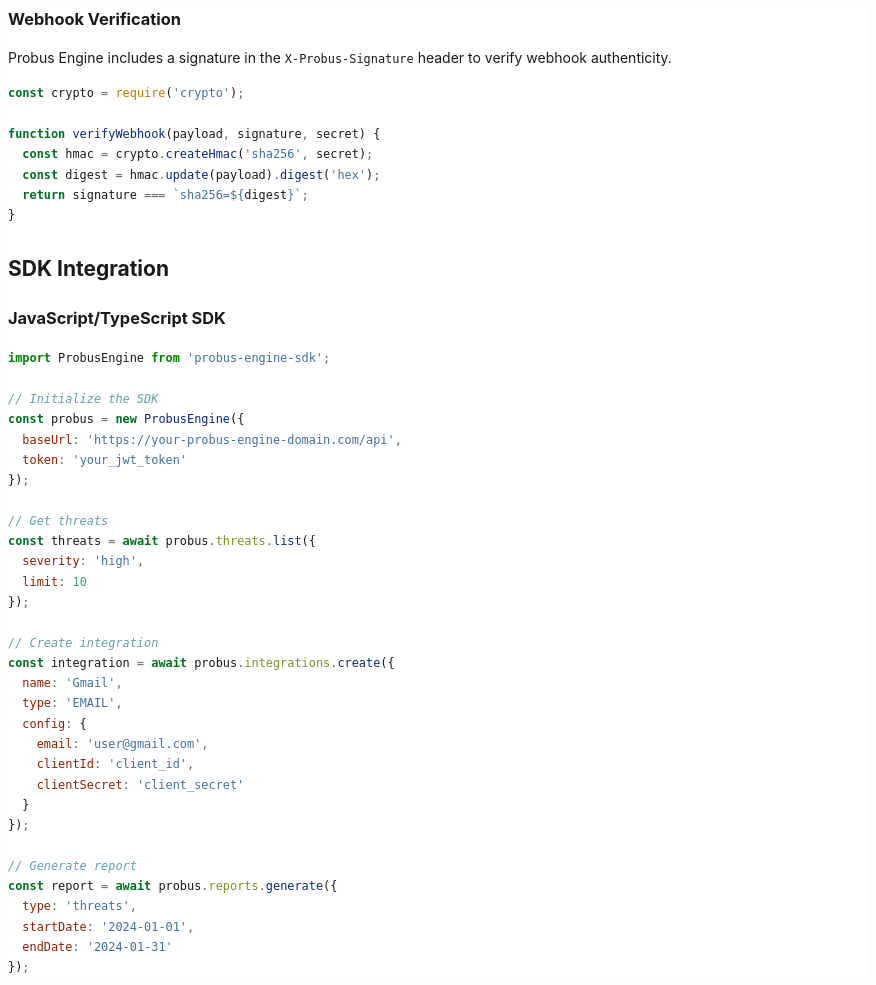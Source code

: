 ### Webhook Verification

Probus Engine includes a signature in the `X-Probus-Signature` header to verify webhook authenticity.

```javascript
const crypto = require('crypto');

function verifyWebhook(payload, signature, secret) {
  const hmac = crypto.createHmac('sha256', secret);
  const digest = hmac.update(payload).digest('hex');
  return signature === `sha256=${digest}`;
}
```

## SDK Integration

### JavaScript/TypeScript SDK

```javascript
import ProbusEngine from 'probus-engine-sdk';

// Initialize the SDK
const probus = new ProbusEngine({
  baseUrl: 'https://your-probus-engine-domain.com/api',
  token: 'your_jwt_token'
});

// Get threats
const threats = await probus.threats.list({
  severity: 'high',
  limit: 10
});

// Create integration
const integration = await probus.integrations.create({
  name: 'Gmail',
  type: 'EMAIL',
  config: {
    email: 'user@gmail.com',
    clientId: 'client_id',
    clientSecret: 'client_secret'
  }
});

// Generate report
const report = await probus.reports.generate({
  type: 'threats',
  startDate: '2024-01-01',
  endDate: '2024-01-31'
});
```
